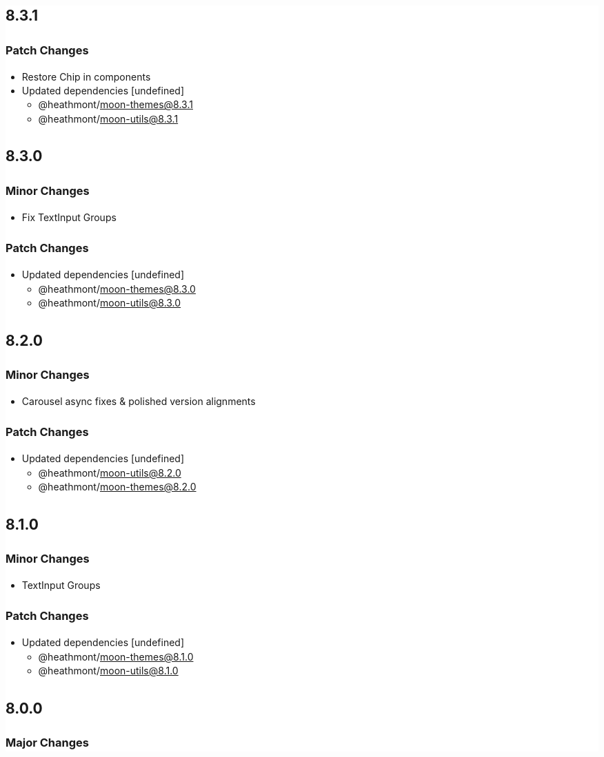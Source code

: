 ## 8.3.1

### Patch Changes

- Restore Chip in components
- Updated dependencies [undefined]
  - @heathmont/moon-themes@8.3.1
  - @heathmont/moon-utils@8.3.1

## 8.3.0

### Minor Changes

- Fix TextInput Groups

### Patch Changes

- Updated dependencies [undefined]
  - @heathmont/moon-themes@8.3.0
  - @heathmont/moon-utils@8.3.0

## 8.2.0

### Minor Changes

- Carousel async fixes & polished version alignments

### Patch Changes

- Updated dependencies [undefined]
  - @heathmont/moon-utils@8.2.0
  - @heathmont/moon-themes@8.2.0

## 8.1.0

### Minor Changes

- TextInput Groups

### Patch Changes

- Updated dependencies [undefined]
  - @heathmont/moon-themes@8.1.0
  - @heathmont/moon-utils@8.1.0

## 8.0.0

### Major Changes
